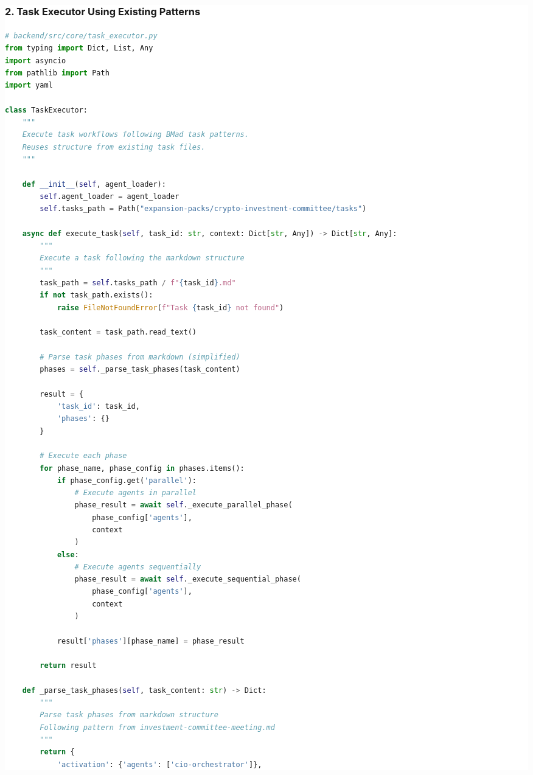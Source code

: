 ### 2. Task Executor Using Existing Patterns

```python
# backend/src/core/task_executor.py
from typing import Dict, List, Any
import asyncio
from pathlib import Path
import yaml

class TaskExecutor:
    """
    Execute task workflows following BMad task patterns.
    Reuses structure from existing task files.
    """
    
    def __init__(self, agent_loader):
        self.agent_loader = agent_loader
        self.tasks_path = Path("expansion-packs/crypto-investment-committee/tasks")
    
    async def execute_task(self, task_id: str, context: Dict[str, Any]) -> Dict[str, Any]:
        """
        Execute a task following the markdown structure
        """
        task_path = self.tasks_path / f"{task_id}.md"
        if not task_path.exists():
            raise FileNotFoundError(f"Task {task_id} not found")
        
        task_content = task_path.read_text()
        
        # Parse task phases from markdown (simplified)
        phases = self._parse_task_phases(task_content)
        
        result = {
            'task_id': task_id,
            'phases': {}
        }
        
        # Execute each phase
        for phase_name, phase_config in phases.items():
            if phase_config.get('parallel'):
                # Execute agents in parallel
                phase_result = await self._execute_parallel_phase(
                    phase_config['agents'], 
                    context
                )
            else:
                # Execute agents sequentially
                phase_result = await self._execute_sequential_phase(
                    phase_config['agents'],
                    context
                )
            
            result['phases'][phase_name] = phase_result
        
        return result
    
    def _parse_task_phases(self, task_content: str) -> Dict:
        """
        Parse task phases from markdown structure
        Following pattern from investment-committee-meeting.md
        """
        return {
            'activation': {'agents': ['cio-orchestrator']},
```